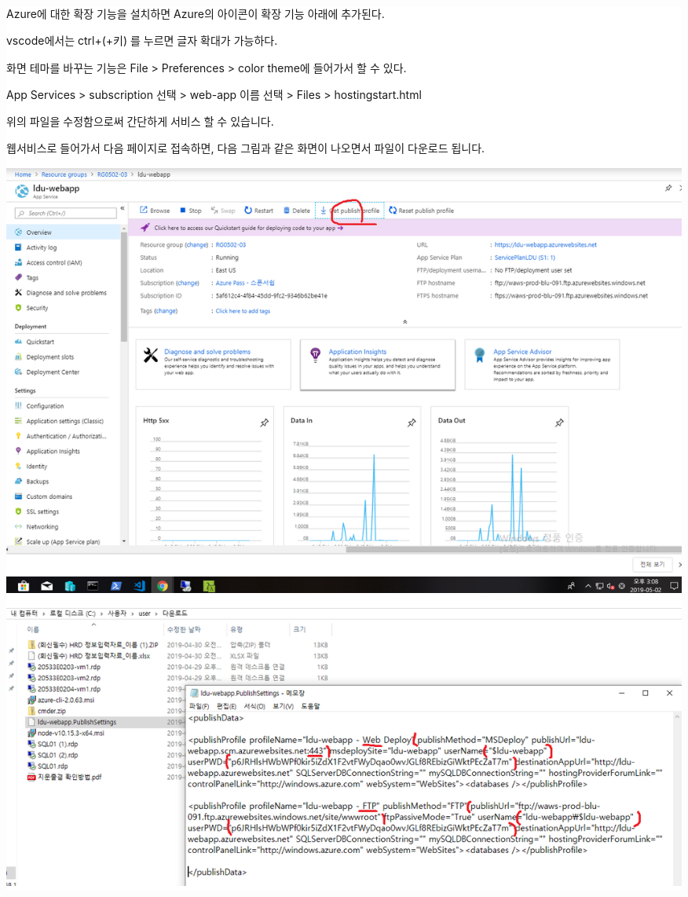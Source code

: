 Azure에 대한 확장 기능을 설치하면 Azure의 아이콘이 확장 기능 아래에 추가된다.

vscode에서는 ctrl+(+키) 를 누르면 글자 확대가 가능하다.

화면 테마를 바꾸는 기능은 File > Preferences > color theme에 들어가서 할 수 있다.

App Services > subscription 선택 > web-app 이름 선택 > Files > hostingstart.html

위의 파일을 수정함으로써 간단하게 서비스 할 수 있습니다.

웹서비스로 들어가서 다음 페이지로 접속하면, 다음 그림과 같은 화면이 나오면서 파일이 다운로드 됩니다.

![](img/14.png)

![](img/15.png)
